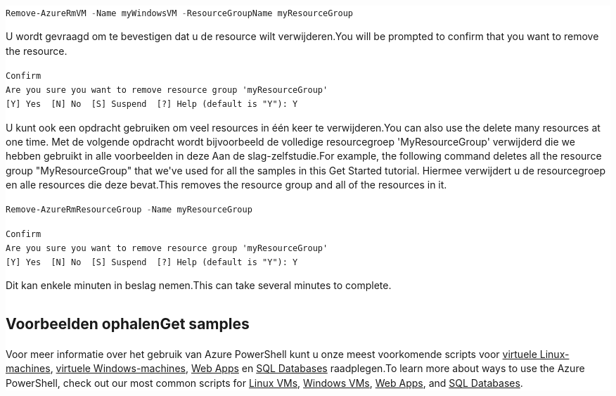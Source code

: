 ```powershell
Remove-AzureRmVM -Name myWindowsVM -ResourceGroupName myResourceGroup
```

<span data-ttu-id="c568d-185">U wordt gevraagd om te bevestigen dat u de resource wilt verwijderen.</span><span class="sxs-lookup"><span data-stu-id="c568d-185">You will be prompted to confirm that you want to remove the resource.</span></span>

```Output
Confirm
Are you sure you want to remove resource group 'myResourceGroup'
[Y] Yes  [N] No  [S] Suspend  [?] Help (default is "Y"): Y
```

<span data-ttu-id="c568d-186">U kunt ook een opdracht gebruiken om veel resources in één keer te verwijderen.</span><span class="sxs-lookup"><span data-stu-id="c568d-186">You can also use the delete many resources at one time.</span></span> <span data-ttu-id="c568d-187">Met de volgende opdracht wordt bijvoorbeeld de volledige resourcegroep 'MyResourceGroup' verwijderd die we hebben gebruikt in alle voorbeelden in deze Aan de slag-zelfstudie.</span><span class="sxs-lookup"><span data-stu-id="c568d-187">For example, the following command deletes all the resource group "MyResourceGroup" that we've used for all the samples in this Get Started tutorial.</span></span> <span data-ttu-id="c568d-188">Hiermee verwijdert u de resourcegroep en alle resources die deze bevat.</span><span class="sxs-lookup"><span data-stu-id="c568d-188">This removes the resource group and all of the resources in it.</span></span>

```powershell
Remove-AzureRmResourceGroup -Name myResourceGroup
```

```Output
Confirm
Are you sure you want to remove resource group 'myResourceGroup'
[Y] Yes  [N] No  [S] Suspend  [?] Help (default is "Y"): Y
```

<span data-ttu-id="c568d-189">Dit kan enkele minuten in beslag nemen.</span><span class="sxs-lookup"><span data-stu-id="c568d-189">This can take several minutes to complete.</span></span>

## <a name="get-samples"></a><span data-ttu-id="c568d-190">Voorbeelden ophalen</span><span class="sxs-lookup"><span data-stu-id="c568d-190">Get samples</span></span>

<span data-ttu-id="c568d-191">Voor meer informatie over het gebruik van Azure PowerShell kunt u onze meest voorkomende scripts voor [virtuele Linux-machines](/azure/virtual-machines/virtual-machines-linux-powershell-samples?toc=%2fpowershell%2fazure%%2ftoc.json), [virtuele Windows-machines](/azure/virtual-machines/virtual-machines-windows-powershell-samples?toc=%2fpowershell%2fazure%%2ftoc.json), [Web Apps](/azure/app-service-web/app-service-powershell-samples?toc=%2fpowershell%2fazure%%2ftoc.json) en [SQL Databases](/azure/sql-database/sql-database-powershell-samples?toc=%2fpowershell%2fazure%%2ftoc.json) raadplegen.</span><span class="sxs-lookup"><span data-stu-id="c568d-191">To learn more about ways to use the Azure PowerShell, check out our most common scripts for [Linux VMs](/azure/virtual-machines/virtual-machines-linux-powershell-samples?toc=%2fpowershell%2fazure%%2ftoc.json), [Windows VMs](/azure/virtual-machines/virtual-machines-windows-powershell-samples?toc=%2fpowershell%2fazure%%2ftoc.json), [Web Apps](/azure/app-service-web/app-service-powershell-samples?toc=%2fpowershell%2fazure%%2ftoc.json), and [SQL Databases](/azure/sql-database/sql-database-powershell-samples?toc=%2fpowershell%2fazure%%2ftoc.json).</span></span>

